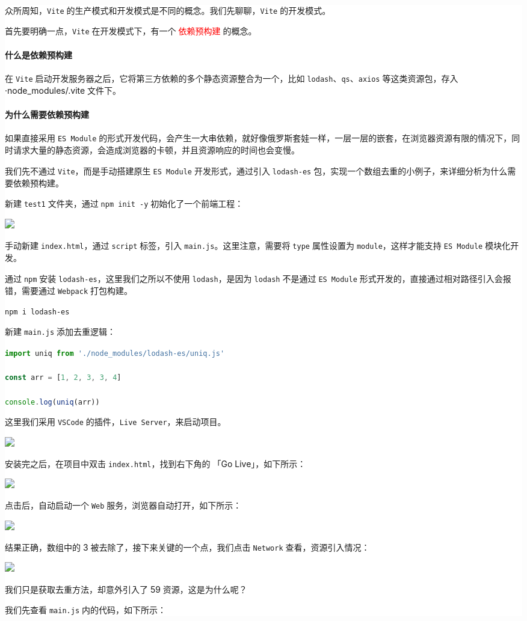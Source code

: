 众所周知，`Vite` 的生产模式和开发模式是不同的概念。我们先聊聊，`Vite` 的开发模式。

首先要明确一点，`Vite` 在开发模式下，有一个 <span style="color: red">依赖预构建</span> 的概念。

#### 什么是依赖预构建

在 `Vite` 启动开发服务器之后，它将第三方依赖的多个静态资源整合为一个，比如 `lodash`、`qs`、`axios` 等这类资源包，存入 ·node_modules/.vite 文件下。

#### 为什么需要依赖预构建

如果直接采用 `ES Module` 的形式开发代码，会产生一大串依赖，就好像俄罗斯套娃一样，一层一层的嵌套，在浏览器资源有限的情况下，同时请求大量的静态资源，会造成浏览器的卡顿，并且资源响应的时间也会变慢。

我们先不通过 `Vite`，而是手动搭建原生 `ES Module` 开发形式，通过引入 `lodash-es` 包，实现一个数组去重的小例子，来详细分析为什么需要依赖预构建。

新建 `test1` 文件夹，通过 `npm init -y` 初始化了一个前端工程：

![](https://p3-juejin.byteimg.com/tos-cn-i-k3u1fbpfcp/eabc5b637e734347b8e7965496669fee~tplv-k3u1fbpfcp-zoom-1.image)

手动新建 `index.html`，通过 `script` 标签，引入 `main.js`。这里注意，需要将 `type` 属性设置为 `module`，这样才能支持 `ES Module` 模块化开发。

通过 `npm` 安装 `lodash-es`，这里我们之所以不使用 `lodash`，是因为 `lodash` 不是通过 `ES Module` 形式开发的，直接通过相对路径引入会报错，需要通过 `Webpack` 打包构建。

```bash
npm i lodash-es
```

新建 `main.js` 添加去重逻辑：

```js
import uniq from './node_modules/lodash-es/uniq.js'

const arr = [1, 2, 3, 3, 4]

console.log(uniq(arr))
```

这里我们采用 `VSCode` 的插件，`Live Server`，来启动项目。

![](https://p3-juejin.byteimg.com/tos-cn-i-k3u1fbpfcp/30054fefbeaf485a96db8d4a4d8f5aad~tplv-k3u1fbpfcp-zoom-1.image)

安装完之后，在项目中双击 `index.html`，找到右下角的 「Go Live」，如下所示：

![](https://p3-juejin.byteimg.com/tos-cn-i-k3u1fbpfcp/64858bc1bd3e4206a4b996c8ba4f5d74~tplv-k3u1fbpfcp-zoom-1.image)

点击后，自动启动一个 `Web` 服务，浏览器自动打开，如下所示：

![](https://p3-juejin.byteimg.com/tos-cn-i-k3u1fbpfcp/3858ec887f744781b6c45fadad638c2c~tplv-k3u1fbpfcp-zoom-1.image)

结果正确，数组中的 3 被去除了，接下来关键的一个点，我们点击  `Network` 查看，资源引入情况：

![](https://p3-juejin.byteimg.com/tos-cn-i-k3u1fbpfcp/9b9e60c097184e20a78cb8198968b199~tplv-k3u1fbpfcp-zoom-1.image)

我们只是获取去重方法，却意外引入了 59 资源，这是为什么呢？

我们先查看 `main.js` 内的代码，如下所示：
